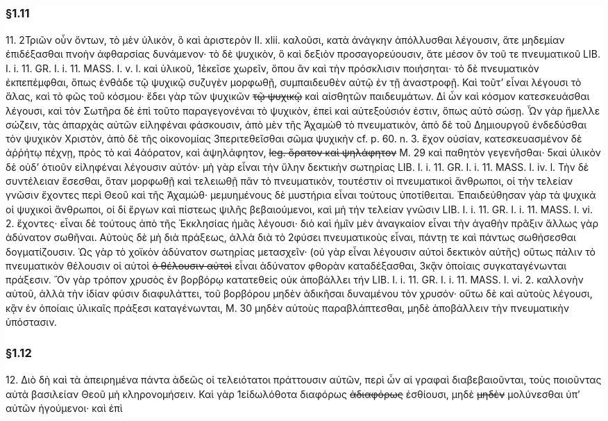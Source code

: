 ### §1.11  

<p>11. 2Τριῶν οὖν ὄντων, τὸ μὲν ὑλικὸν, ὃ καὶ ἀριστερὸν <note type="marginal">II. xlii.</note> καλοῦσι, κατὰ ἀνάγκην ἀπόλλυσθαι
                            λέγουσιν, ἅτε μηδεμίαν ἐπιδέξασθαι πνοὴν ἀφθαρσίας δυνάμενον· τὸ δὲ
                            ψυχικὸν, ὃ καὶ δεξιὸν προσαγορεύουσιν, ἅτε μέσον ὂν τοῦ τε πνευματικοῦ
                                <pb n="52"/>
                            <note type="marginal">LIB. I. i. 11. GR. I. i. 11. MASS. I. v. l.</note>
                            καὶ ὑλικοῦ, 1ἐκεῖσε χωρεῖν, ὅπου ἂν καὶ τὴν πρόσκλισιν ποιήσηται· τὸ δὲ
                            πνευματικὸν ἐκπεπέμφθαι, ὅπως ἐνθάδε τῷ ψυχικῷ συζυγὲν μορφωθῇ,
                            συμπαιδευθὲν αὐτῷ ἐν τῇ ἀναστροφῇ. Καὶ τοῦτʼ εἶναι λέγουσι τὸ ἅλας, καὶ
                            τὸ φῶς τοῦ κόσμου· ἔδει γὰρ τῶν ψυχικῶν <del>τῷ ψυχικῷ</del> καὶ
                            αἰσθητῶν παιδευμάτων. Δἰ ὧν καὶ κόσμον κατεσκευάσθαι λέγουσι, καὶ τὸν
                            Σωτῆρα δὲ ἐπὶ τοῦτο παραγεγονέναι τὸ ψυχικὸν, ἐπεὶ καὶ αὐτεξούσιόν
                            ἐστιν, ὅπως αὐτὸ σώσῃ. Ὧν γὰρ ἤμελλε σώζειν, τὰς ἀπαρχὰς αὐτῶν εἰληφέναι
                            φάσκουσιν, ἀπὸ μὲν τῆς Ἀχαμὼθ τὸ πνευματικὸν, ἀπὸ δὲ τοῦ Δημιουργοῦ
                            ἐνδεδύσθαι τὸν ψυχικὸν Χριστὸν, ἀπὸ δὲ τῆς οἰκονομίας 3περιτεθεῖσθαι
                            σῶμα ψυχικὴν <note type="marginal">cf. p. 60. n. 3.</note> ἔχον οὐσίαν,
                            κατεσκευασμένον δὲ ἀῤῥήτῳ πέχνῃ, πρὸς τὸ καὶ 4ἀόρατον, καὶ ἀψηλάφητον,
                                <del>leg. ὅρατον καὶ ψηλάφητον</del>
                            <note type="marginal">M. 29</note> καὶ παθητὸν γεγενῆσθαι· 5καὶ ὑλικὸν
                            δὲ οὐδʼ ὁτιοῦν εἰληφέναι <pb n="53"/> λέγουσιν αὐτόν· μὴ γὰρ εἶναι τὴν
                            ὕλην δεκτικὴν σωτηρίας <note type="marginal">LIB. I. i. 11. GR. I. i.
                                11. MASS. I. iv. l.</note> Τὴν δὲ συντέλειαν ἔσεσθαι, ὅταν μορφωθῇ
                            καὶ τελειωθῇ <lb n="1"/> πᾶν τὸ πνευματικὸν, τουτέστιν οἱ πνευματικοὶ
                            ἄνθρωποι, οἱ τὴν τελείαν γνῶσιν ἔχοντες περὶ Θεοῦ καὶ τῆς Ἀχαμώθ·
                            μεμυημένους δὲ μυστήρια εἶναι τούτους ὑποτίθειται. Ἐπαιδεύθησαν γὰρ τὰ
                            ψυχικὰ οἱ ψυχικοὶ ἄνθρωποι, οἱ δἰ ἔργων καὶ πίστεως ψιλῆς βεβαιούμενοι,
                            καὶ μὴ τήν τελείαν γνῶσιν <pb n="54"/>
                            <note type="marginal">LIB. I. i. 11. GR. I. i. 11. MASS. I. vi.
                                2.</note> ἔχοντες· εἶναι δὲ τούτους ἀπὸ τῆς Ἐκκλησίας ἡμᾶς λέγουσι·
                            διὸ καὶ ἡμῖν μὲν ἀναγκαίον εἶναι τὴν ἀγαθὴν πρᾶξιν ἄλλως γὰρ ἀδύνατον
                            σωθῆναι. Αὐτοὺς δὲ μὴ διὰ πράξεως, ἀλλὰ διὰ τὸ 2φύσει πνευματικοὺς
                            εἶναι, πάντῃ τε καὶ πάντως σωθήσεσθαι δογματίζουσιν. Ὡς γὰρ τὸ χοϊκὸν
                            ἀδύνατον σωτηρίας μετασχεῖν· (οὐ γὰρ εἶναι λέγουσιν αὐτοὶ δεκτικὸν
                            αὐτῆς) οὕτως πάλιν τὸ πνευματικὸν θέλουσιν οἱ αὐτοὶ <del>ὁ θέλουσιν
                                αὐτοὶ</del> εἶναι ἀδύνατον φθορὰν καταδέξασθαι, 3κᾂν ὁποίαις
                            συγκαταγένωνται πράξεσιν. Ὃν γὰρ <pb n="55"/> τρόπον χρυσὸς ἐν βορβόρῳ
                            κατατεθεὶς οὐκ ἀποβάλλει τήν <note type="marginal">LIB. I. i. 11. GR. I.
                                i. 11. MASS. I. vi. 2.</note> καλλονὴν αὐτοῦ, ἀλλὰ τὴν ἰδίαν φύσιν
                            διαφυλάττει, τοῦ βορβόρου μηδὲν ἀδικῆσαι δυναμένου τὸν χρυσόν· οὕτω δὲ
                            καὶ αὐτοὺς λέγουσι, κᾂν ἐν ὁποίαις ὑλικαῖς πράξεσι καταγένωνται, M. 30
                            μηδὲν αὐτοὺς παραβλάπτεσθαι, μηδὲ ἀποβάλλειν τὴν πνευματικὴν
                            ὑπόστασιν.</p>  

### §1.12  

<p>12. Διὸ δὴ καὶ τὰ ἀπειρημένα πάντα ἀδεῶς οἱ τελειότατοι πράττουσιν αὐτῶν,
                            περὶ ὧν αἱ γραφαὶ διαβεβαιοῦνται, τοὺς ποιοῦντας αὐτὰ βασιλείαν Θεοῦ μὴ
                            κληρονομήσειν. Καὶ γὰρ 1εἰδωλόθοτα διαφόρως <del>ἀδιαφόρως</del>
                            ἐσθίουσι, μηδὲ <del>μηδὲν</del> μολύνεσθαι ὑπʼ αὐτῶν ἡγούμενοι· καὶ ἐπὶ
